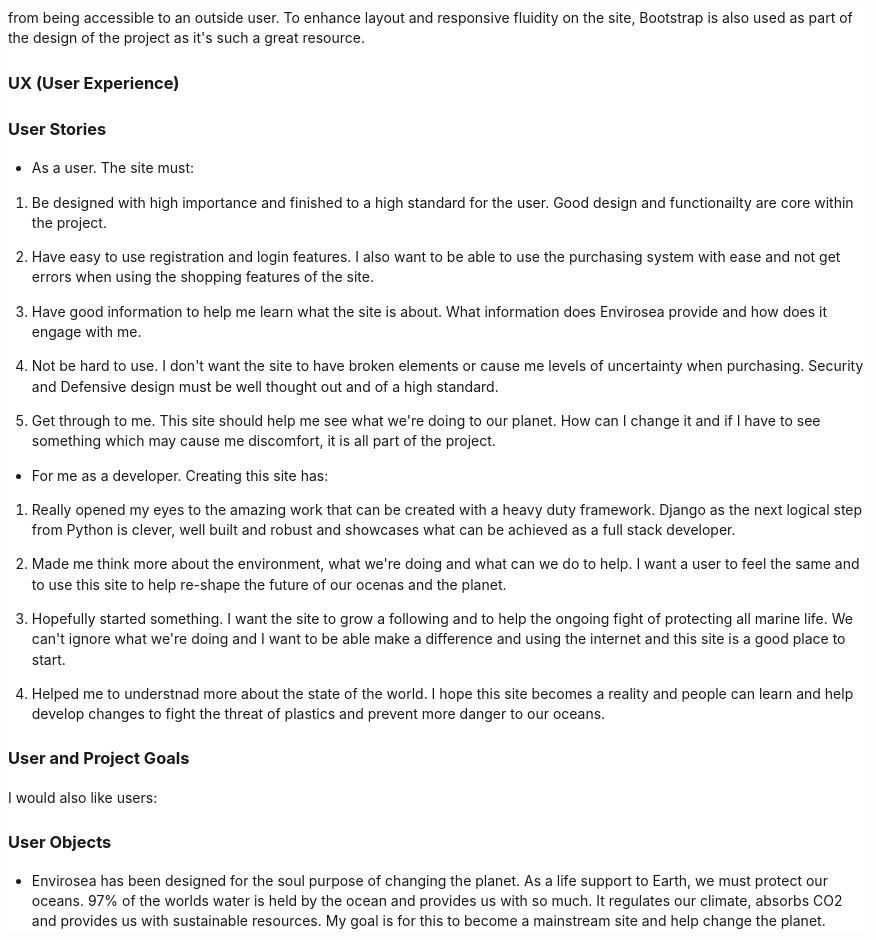 from being accessible to an outside user. To enhance layout and responsive fluidity on the site, Bootstrap is also used as part of the 
design of the project as it's such a great resource. 



### UX (User Experience)

### User Stories

* As a user. The site must:

1. Be designed with high importance and finished to a high standard for the user. Good design and functionailty are core within the project.

2. Have easy to use registration and login features. I also want to be able to use the purchasing system with ease and not get errors when
using the shopping features of the site.

3. Have good information to help me learn what the site is about. What information does Envirosea provide and how does it engage with me. 

4. Not be hard to use. I don't want the site to have broken elements or cause me levels of uncertainty when purchasing. Security and Defensive
design must be well thought out and of a high standard.

5. Get through to me. This site should help me see what we're doing to our planet. How can I change it and if I have to see something which 
may cause me discomfort, it is all part of the project.

* For me as a developer. Creating this site has:

1. Really opened my eyes to the amazing work that can be created with a heavy duty framework. Django as the next logical step from Python is
clever, well built and robust and showcases what can be achieved as a full stack developer.

2. Made me think more about the environment, what we're doing and what can we do to help. I want a user to feel the same and to use this 
site to help re-shape the future of our ocenas and the planet.

3. Hopefully started something. I want the site to grow a following and to help the ongoing fight of protecting all marine life. We can't 
ignore what we're doing and I want to be able make a difference and using the internet and this site is a good place to start.

4. Helped me to understnad more about the state of the world. I hope this site becomes a reality and people can learn and help develop changes
to fight the threat of plastics and prevent more danger to our oceans.


### User and Project Goals

I would also like users:


### User Objects

* Envirosea has been designed for the soul purpose of changing the planet. As a life support to Earth, we must protect our oceans. 97% of
the worlds water is held by the ocean and provides us with so much. It regulates our climate, absorbs CO2 and provides us with sustainable
resources. My goal is for this to become a mainstream site and help change the planet.
